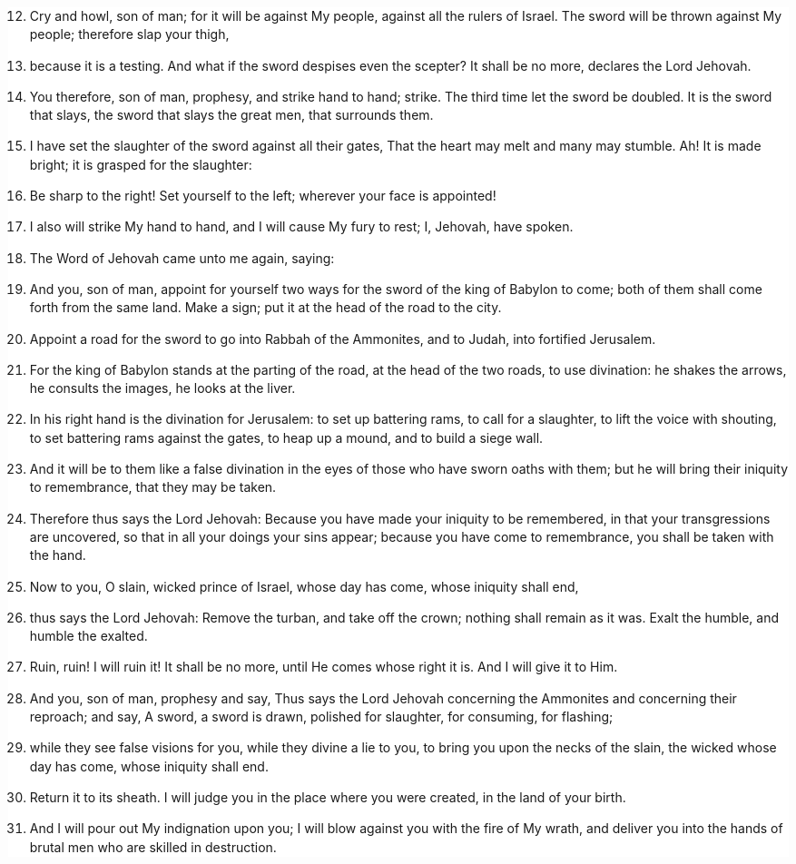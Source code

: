 12. Cry and howl, son of man; for it will be against My people, against all the rulers of Israel. The sword will be thrown against My people; therefore slap your thigh,

13. because it is a testing. And what if the sword despises even the scepter? It shall be no more, declares the Lord Jehovah.

14. You therefore, son of man, prophesy, and strike hand to hand; strike. The third time let the sword be doubled. It is the sword that slays, the sword that slays the great men, that surrounds them.

15. I have set the slaughter of the sword against all their gates, That the heart may melt and many may stumble. Ah! It is made bright; it is grasped for the slaughter:

16. Be sharp to the right! Set yourself to the left; wherever your face is appointed!

17. I also will strike My hand to hand, and I will cause My fury to rest; I, Jehovah, have spoken.

18. The Word of Jehovah came unto me again, saying:

19. And you, son of man, appoint for yourself two ways for the sword of the king of Babylon to come; both of them shall come forth from the same land. Make a sign; put it at the head of the road to the city.

20. Appoint a road for the sword to go into Rabbah of the Ammonites, and to Judah, into fortified Jerusalem.

21. For the king of Babylon stands at the parting of the road, at the head of the two roads, to use divination: he shakes the arrows, he consults the images, he looks at the liver.

22. In his right hand is the divination for Jerusalem: to set up battering rams, to call for a slaughter, to lift the voice with shouting, to set battering rams against the gates, to heap up a mound, and to build a siege wall.

23. And it will be to them like a false divination in the eyes of those who have sworn oaths with them; but he will bring their iniquity to remembrance, that they may be taken.

24. Therefore thus says the Lord Jehovah: Because you have made your iniquity to be remembered, in that your transgressions are uncovered, so that in all your doings your sins appear; because you have come to remembrance, you shall be taken with the hand.

25. Now to you, O slain, wicked prince of Israel, whose day has come, whose iniquity shall end,

26. thus says the Lord Jehovah: Remove the turban, and take off the crown; nothing shall remain as it was. Exalt the humble, and humble the exalted.

27. Ruin, ruin! I will ruin it! It shall be no more, until He comes whose right it is. And I will give it to Him.

28. And you, son of man, prophesy and say, Thus says the Lord Jehovah concerning the Ammonites and concerning their reproach; and say, A sword, a sword is drawn, polished for slaughter, for consuming, for flashing;

29. while they see false visions for you, while they divine a lie to you, to bring you upon the necks of the slain, the wicked whose day has come, whose iniquity shall end.

30. Return it to its sheath. I will judge you in the place where you were created, in the land of your birth.

31. And I will pour out My indignation upon you; I will blow against you with the fire of My wrath, and deliver you into the hands of brutal men who are skilled in destruction.
